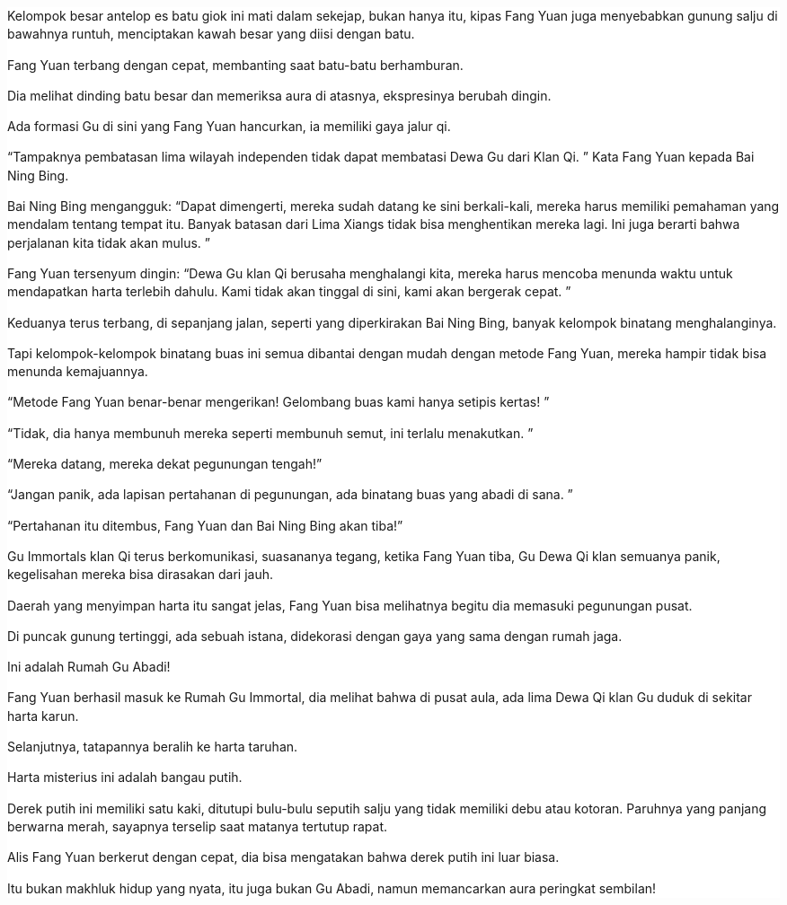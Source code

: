 Kelompok besar antelop es batu giok ini mati dalam sekejap, bukan hanya itu, kipas Fang Yuan juga menyebabkan gunung salju di bawahnya runtuh, menciptakan kawah besar yang diisi dengan batu.

Fang Yuan terbang dengan cepat, membanting saat batu-batu berhamburan.

Dia melihat dinding batu besar dan memeriksa aura di atasnya, ekspresinya berubah dingin.

Ada formasi Gu di sini yang Fang Yuan hancurkan, ia memiliki gaya jalur qi.

“Tampaknya pembatasan lima wilayah independen tidak dapat membatasi Dewa Gu dari Klan Qi. ” Kata Fang Yuan kepada Bai Ning Bing.

Bai Ning Bing mengangguk: “Dapat dimengerti, mereka sudah datang ke sini berkali-kali, mereka harus memiliki pemahaman yang mendalam tentang tempat itu. Banyak batasan dari Lima Xiangs tidak bisa menghentikan mereka lagi. Ini juga berarti bahwa perjalanan kita tidak akan mulus. ”

Fang Yuan tersenyum dingin: “Dewa Gu klan Qi berusaha menghalangi kita, mereka harus mencoba menunda waktu untuk mendapatkan harta terlebih dahulu. Kami tidak akan tinggal di sini, kami akan bergerak cepat. ”

Keduanya terus terbang, di sepanjang jalan, seperti yang diperkirakan Bai Ning Bing, banyak kelompok binatang menghalanginya.

Tapi kelompok-kelompok binatang buas ini semua dibantai dengan mudah dengan metode Fang Yuan, mereka hampir tidak bisa menunda kemajuannya.

“Metode Fang Yuan benar-benar mengerikan! Gelombang buas kami hanya setipis kertas! ”

“Tidak, dia hanya membunuh mereka seperti membunuh semut, ini terlalu menakutkan. ”

“Mereka datang, mereka dekat pegunungan tengah!”

“Jangan panik, ada lapisan pertahanan di pegunungan, ada binatang buas yang abadi di sana. ”

“Pertahanan itu ditembus, Fang Yuan dan Bai Ning Bing akan tiba!”





Gu Immortals klan Qi terus berkomunikasi, suasananya tegang, ketika Fang Yuan tiba, Gu Dewa Qi klan semuanya panik, kegelisahan mereka bisa dirasakan dari jauh.

Daerah yang menyimpan harta itu sangat jelas, Fang Yuan bisa melihatnya begitu dia memasuki pegunungan pusat.

Di puncak gunung tertinggi, ada sebuah istana, didekorasi dengan gaya yang sama dengan rumah jaga.

Ini adalah Rumah Gu Abadi!

Fang Yuan berhasil masuk ke Rumah Gu Immortal, dia melihat bahwa di pusat aula, ada lima Dewa Qi klan Gu duduk di sekitar harta karun.

Selanjutnya, tatapannya beralih ke harta taruhan.

Harta misterius ini adalah bangau putih.

Derek putih ini memiliki satu kaki, ditutupi bulu-bulu seputih salju yang tidak memiliki debu atau kotoran. Paruhnya yang panjang berwarna merah, sayapnya terselip saat matanya tertutup rapat.

Alis Fang Yuan berkerut dengan cepat, dia bisa mengatakan bahwa derek putih ini luar biasa.

Itu bukan makhluk hidup yang nyata, itu juga bukan Gu Abadi, namun memancarkan aura peringkat sembilan!
